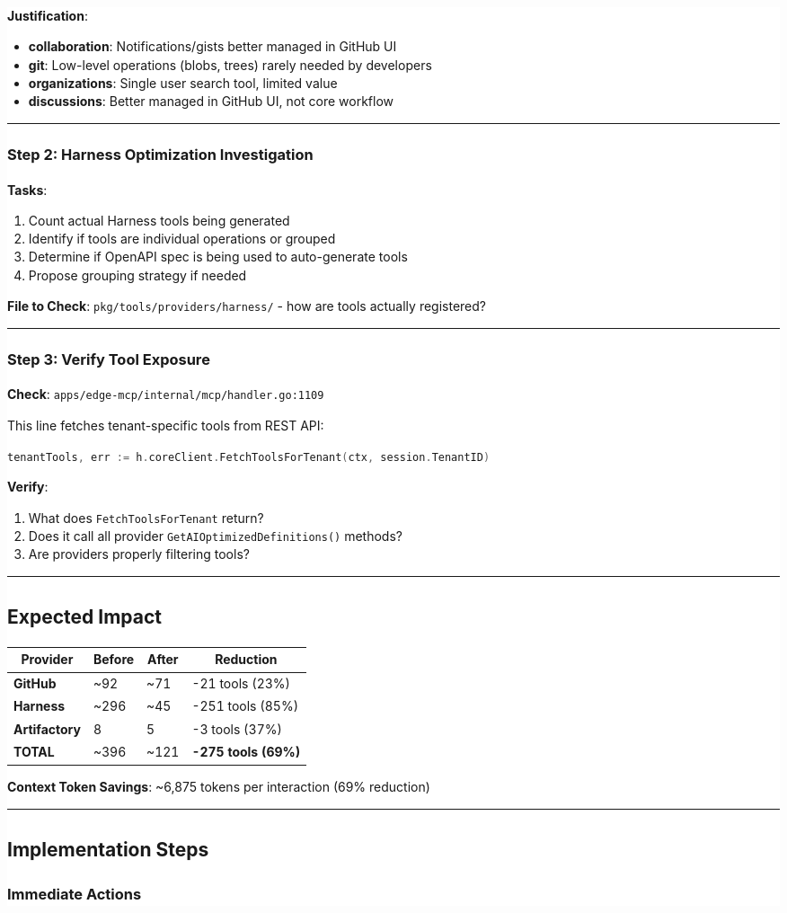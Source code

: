 **Justification**:
- **collaboration**: Notifications/gists better managed in GitHub UI
- **git**: Low-level operations (blobs, trees) rarely needed by developers
- **organizations**: Single user search tool, limited value
- **discussions**: Better managed in GitHub UI, not core workflow

---

### Step 2: Harness Optimization Investigation

**Tasks**:
1. Count actual Harness tools being generated
2. Identify if tools are individual operations or grouped
3. Determine if OpenAPI spec is being used to auto-generate tools
4. Propose grouping strategy if needed

**File to Check**: `pkg/tools/providers/harness/` - how are tools actually registered?

---

### Step 3: Verify Tool Exposure

**Check**: `apps/edge-mcp/internal/mcp/handler.go:1109`

This line fetches tenant-specific tools from REST API:
```go
tenantTools, err := h.coreClient.FetchToolsForTenant(ctx, session.TenantID)
```

**Verify**:
1. What does `FetchToolsForTenant` return?
2. Does it call all provider `GetAIOptimizedDefinitions()` methods?
3. Are providers properly filtering tools?

---

## Expected Impact

| Provider | Before | After | Reduction |
|----------|--------|-------|-----------|
| **GitHub** | ~92 | ~71 | -21 tools (23%) |
| **Harness** | ~296 | ~45 | -251 tools (85%) |
| **Artifactory** | 8 | 5 | -3 tools (37%) |
| **TOTAL** | ~396 | ~121 | **-275 tools (69%)** |

**Context Token Savings**: ~6,875 tokens per interaction (69% reduction)

---

## Implementation Steps

### Immediate Actions
